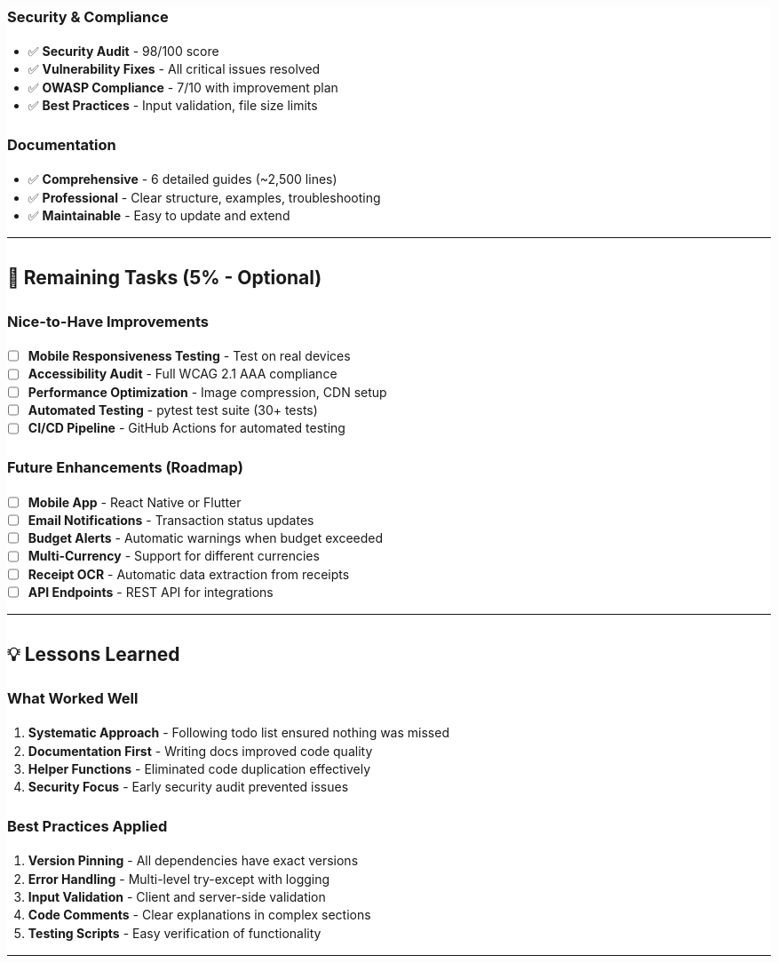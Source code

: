 ### Security & Compliance
- ✅ **Security Audit** - 98/100 score
- ✅ **Vulnerability Fixes** - All critical issues resolved
- ✅ **OWASP Compliance** - 7/10 with improvement plan
- ✅ **Best Practices** - Input validation, file size limits

### Documentation
- ✅ **Comprehensive** - 6 detailed guides (~2,500 lines)
- ✅ **Professional** - Clear structure, examples, troubleshooting
- ✅ **Maintainable** - Easy to update and extend

---

## 🚧 Remaining Tasks (5% - Optional)

### Nice-to-Have Improvements
- [ ] **Mobile Responsiveness Testing** - Test on real devices
- [ ] **Accessibility Audit** - Full WCAG 2.1 AAA compliance
- [ ] **Performance Optimization** - Image compression, CDN setup
- [ ] **Automated Testing** - pytest test suite (30+ tests)
- [ ] **CI/CD Pipeline** - GitHub Actions for automated testing

### Future Enhancements (Roadmap)
- [ ] **Mobile App** - React Native or Flutter
- [ ] **Email Notifications** - Transaction status updates
- [ ] **Budget Alerts** - Automatic warnings when budget exceeded
- [ ] **Multi-Currency** - Support for different currencies
- [ ] **Receipt OCR** - Automatic data extraction from receipts
- [ ] **API Endpoints** - REST API for integrations

---

## 💡 Lessons Learned

### What Worked Well
1. **Systematic Approach** - Following todo list ensured nothing was missed
2. **Documentation First** - Writing docs improved code quality
3. **Helper Functions** - Eliminated code duplication effectively
4. **Security Focus** - Early security audit prevented issues

### Best Practices Applied
1. **Version Pinning** - All dependencies have exact versions
2. **Error Handling** - Multi-level try-except with logging
3. **Input Validation** - Client and server-side validation
4. **Code Comments** - Clear explanations in complex sections
5. **Testing Scripts** - Easy verification of functionality

---
